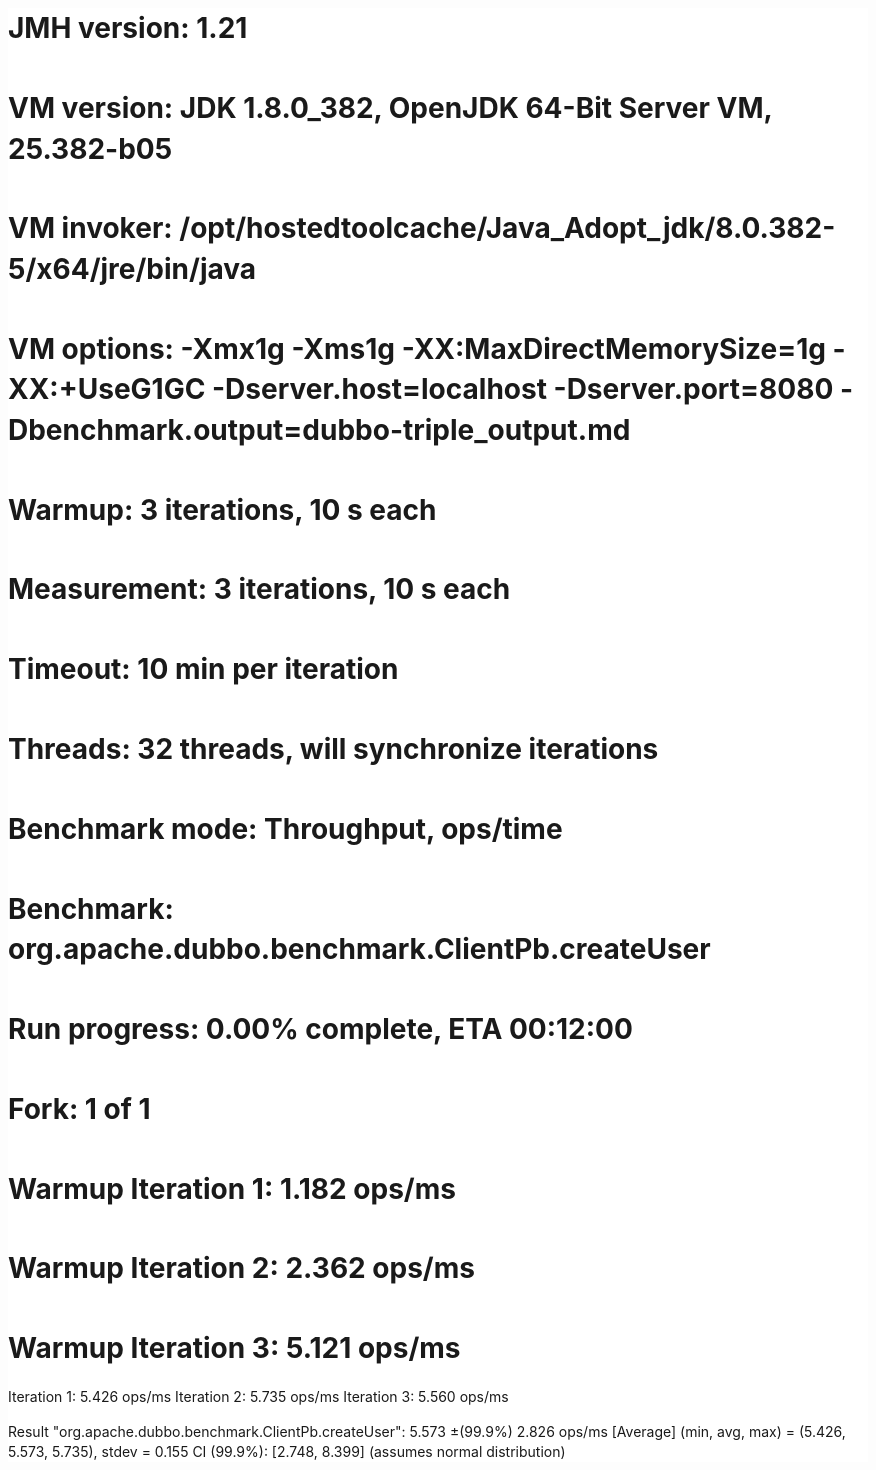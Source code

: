 # JMH version: 1.21
# VM version: JDK 1.8.0_382, OpenJDK 64-Bit Server VM, 25.382-b05
# VM invoker: /opt/hostedtoolcache/Java_Adopt_jdk/8.0.382-5/x64/jre/bin/java
# VM options: -Xmx1g -Xms1g -XX:MaxDirectMemorySize=1g -XX:+UseG1GC -Dserver.host=localhost -Dserver.port=8080 -Dbenchmark.output=dubbo-triple_output.md
# Warmup: 3 iterations, 10 s each
# Measurement: 3 iterations, 10 s each
# Timeout: 10 min per iteration
# Threads: 32 threads, will synchronize iterations
# Benchmark mode: Throughput, ops/time
# Benchmark: org.apache.dubbo.benchmark.ClientPb.createUser

# Run progress: 0.00% complete, ETA 00:12:00
# Fork: 1 of 1
# Warmup Iteration   1: 1.182 ops/ms
# Warmup Iteration   2: 2.362 ops/ms
# Warmup Iteration   3: 5.121 ops/ms
Iteration   1: 5.426 ops/ms
Iteration   2: 5.735 ops/ms
Iteration   3: 5.560 ops/ms


Result "org.apache.dubbo.benchmark.ClientPb.createUser":
  5.573 ±(99.9%) 2.826 ops/ms [Average]
  (min, avg, max) = (5.426, 5.573, 5.735), stdev = 0.155
  CI (99.9%): [2.748, 8.399] (assumes normal distribution)
